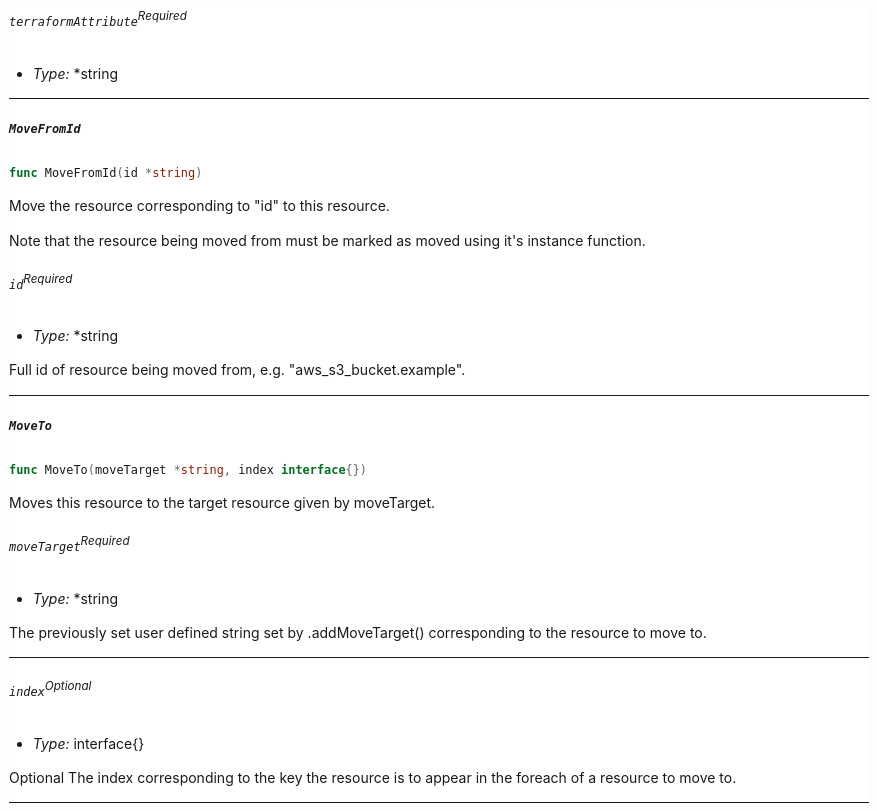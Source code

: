###### `terraformAttribute`<sup>Required</sup> <a name="terraformAttribute" id="@cdktf/provider-spotinst.dataIntegration.DataIntegration.interpolationForAttribute.parameter.terraformAttribute"></a>

- *Type:* *string

---

##### `MoveFromId` <a name="MoveFromId" id="@cdktf/provider-spotinst.dataIntegration.DataIntegration.moveFromId"></a>

```go
func MoveFromId(id *string)
```

Move the resource corresponding to "id" to this resource.

Note that the resource being moved from must be marked as moved using it's instance function.

###### `id`<sup>Required</sup> <a name="id" id="@cdktf/provider-spotinst.dataIntegration.DataIntegration.moveFromId.parameter.id"></a>

- *Type:* *string

Full id of resource being moved from, e.g. "aws_s3_bucket.example".

---

##### `MoveTo` <a name="MoveTo" id="@cdktf/provider-spotinst.dataIntegration.DataIntegration.moveTo"></a>

```go
func MoveTo(moveTarget *string, index interface{})
```

Moves this resource to the target resource given by moveTarget.

###### `moveTarget`<sup>Required</sup> <a name="moveTarget" id="@cdktf/provider-spotinst.dataIntegration.DataIntegration.moveTo.parameter.moveTarget"></a>

- *Type:* *string

The previously set user defined string set by .addMoveTarget() corresponding to the resource to move to.

---

###### `index`<sup>Optional</sup> <a name="index" id="@cdktf/provider-spotinst.dataIntegration.DataIntegration.moveTo.parameter.index"></a>

- *Type:* interface{}

Optional The index corresponding to the key the resource is to appear in the foreach of a resource to move to.

---